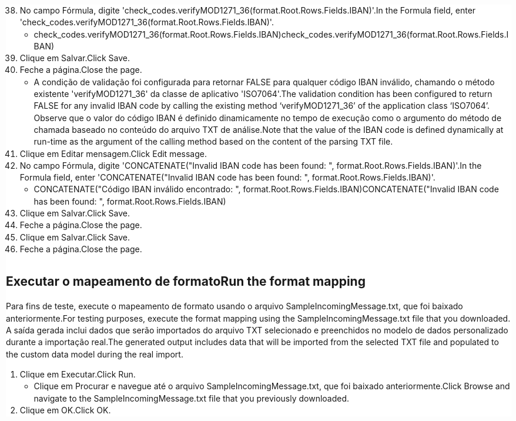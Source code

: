 38. <span data-ttu-id="a35e7-219">No campo Fórmula, digite 'check_codes.verifyMOD1271_36(format.Root.Rows.Fields.IBAN)'.</span><span class="sxs-lookup"><span data-stu-id="a35e7-219">In the Formula field, enter 'check_codes.verifyMOD1271_36(format.Root.Rows.Fields.IBAN)'.</span></span>
    * <span data-ttu-id="a35e7-220">check_codes.verifyMOD1271_36(format.Root.Rows.Fields.IBAN)</span><span class="sxs-lookup"><span data-stu-id="a35e7-220">check_codes.verifyMOD1271_36(format.Root.Rows.Fields.IBAN)</span></span>  
39. <span data-ttu-id="a35e7-221">Clique em Salvar.</span><span class="sxs-lookup"><span data-stu-id="a35e7-221">Click Save.</span></span>
40. <span data-ttu-id="a35e7-222">Feche a página.</span><span class="sxs-lookup"><span data-stu-id="a35e7-222">Close the page.</span></span>
    * <span data-ttu-id="a35e7-223">A condição de validação foi configurada para retornar FALSE para qualquer código IBAN inválido, chamando o método existente 'verifyMOD1271_36' da classe de aplicativo 'ISO7064'.</span><span class="sxs-lookup"><span data-stu-id="a35e7-223">The validation condition has been configured to return FALSE for any invalid IBAN code by calling the existing method ‘verifyMOD1271_36’ of the application class ‘ISO7064’.</span></span> <span data-ttu-id="a35e7-224">Observe que o valor do código IBAN é definido dinamicamente no tempo de execução como o argumento do método de chamada baseado no conteúdo do arquivo TXT de análise.</span><span class="sxs-lookup"><span data-stu-id="a35e7-224">Note that the value of the IBAN code is defined dynamically at run-time as the argument of the calling method based on the content of the parsing TXT file.</span></span>   
41. <span data-ttu-id="a35e7-225">Clique em Editar mensagem.</span><span class="sxs-lookup"><span data-stu-id="a35e7-225">Click Edit message.</span></span>
42. <span data-ttu-id="a35e7-226">No campo Fórmula, digite 'CONCATENATE("Invalid IBAN code has been found:  ", format.Root.Rows.Fields.IBAN)'.</span><span class="sxs-lookup"><span data-stu-id="a35e7-226">In the Formula field, enter 'CONCATENATE("Invalid IBAN code has been found:  ", format.Root.Rows.Fields.IBAN)'.</span></span>
    * <span data-ttu-id="a35e7-227">CONCATENATE("Código IBAN inválido encontrado:  ", format.Root.Rows.Fields.IBAN)</span><span class="sxs-lookup"><span data-stu-id="a35e7-227">CONCATENATE("Invalid IBAN code has been found:  ", format.Root.Rows.Fields.IBAN)</span></span>  
43. <span data-ttu-id="a35e7-228">Clique em Salvar.</span><span class="sxs-lookup"><span data-stu-id="a35e7-228">Click Save.</span></span>
44. <span data-ttu-id="a35e7-229">Feche a página.</span><span class="sxs-lookup"><span data-stu-id="a35e7-229">Close the page.</span></span>
45. <span data-ttu-id="a35e7-230">Clique em Salvar.</span><span class="sxs-lookup"><span data-stu-id="a35e7-230">Click Save.</span></span>
46. <span data-ttu-id="a35e7-231">Feche a página.</span><span class="sxs-lookup"><span data-stu-id="a35e7-231">Close the page.</span></span>

## <a name="run-the-format-mapping"></a><span data-ttu-id="a35e7-232">Executar o mapeamento de formato</span><span class="sxs-lookup"><span data-stu-id="a35e7-232">Run the format mapping</span></span>
<span data-ttu-id="a35e7-233">Para fins de teste, execute o mapeamento de formato usando o arquivo SampleIncomingMessage.txt, que foi baixado anteriormente.</span><span class="sxs-lookup"><span data-stu-id="a35e7-233">For testing purposes, execute the format mapping using the SampleIncomingMessage.txt file that you downloaded.</span></span> <span data-ttu-id="a35e7-234">A saída gerada inclui dados que serão importados do arquivo TXT selecionado e preenchidos no modelo de dados personalizado durante a importação real.</span><span class="sxs-lookup"><span data-stu-id="a35e7-234">The generated output includes data that will be imported from the selected TXT file and populated to the custom data model during the real import.</span></span>   
1. <span data-ttu-id="a35e7-235">Clique em Executar.</span><span class="sxs-lookup"><span data-stu-id="a35e7-235">Click Run.</span></span>
    * <span data-ttu-id="a35e7-236">Clique em Procurar e navegue até o arquivo SampleIncomingMessage.txt, que foi baixado anteriormente.</span><span class="sxs-lookup"><span data-stu-id="a35e7-236">Click Browse and navigate to the SampleIncomingMessage.txt file that you previously downloaded.</span></span>  
2. <span data-ttu-id="a35e7-237">Clique em OK.</span><span class="sxs-lookup"><span data-stu-id="a35e7-237">Click OK.</span></span>